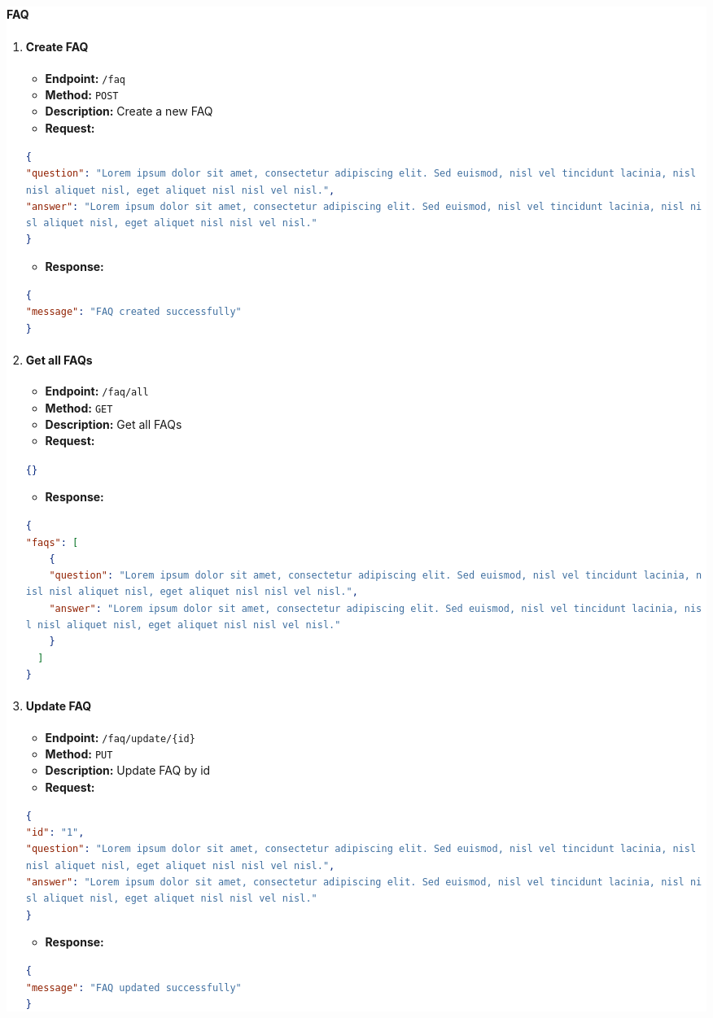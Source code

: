 #### FAQ

1. #### Create FAQ
    - **Endpoint:** `/faq`
    - **Method:** `POST`
    - **Description:** Create a new FAQ
    - **Request:**
    ```json
    {
    "question": "Lorem ipsum dolor sit amet, consectetur adipiscing elit. Sed euismod, nisl vel tincidunt lacinia, nisl nisl aliquet nisl, eget aliquet nisl nisl vel nisl.",
    "answer": "Lorem ipsum dolor sit amet, consectetur adipiscing elit. Sed euismod, nisl vel tincidunt lacinia, nisl nisl aliquet nisl, eget aliquet nisl nisl vel nisl."
    }
    ```
    - **Response:**
    ```json
    {
    "message": "FAQ created successfully"
    }
    ```

2. #### Get all FAQs
    - **Endpoint:** `/faq/all`
    - **Method:** `GET`
    - **Description:** Get all FAQs
    - **Request:**
    ```json
    {}
    ```
    - **Response:**
    ```json
    {
    "faqs": [
        {
        "question": "Lorem ipsum dolor sit amet, consectetur adipiscing elit. Sed euismod, nisl vel tincidunt lacinia, nisl nisl aliquet nisl, eget aliquet nisl nisl vel nisl.",
        "answer": "Lorem ipsum dolor sit amet, consectetur adipiscing elit. Sed euismod, nisl vel tincidunt lacinia, nisl nisl aliquet nisl, eget aliquet nisl nisl vel nisl."
        }
      ]
    }
    ```

3. #### Update FAQ
    - **Endpoint:** `/faq/update/{id}`
    - **Method:** `PUT`
    - **Description:** Update FAQ by id
    - **Request:**
    ```json
    {
    "id": "1",
    "question": "Lorem ipsum dolor sit amet, consectetur adipiscing elit. Sed euismod, nisl vel tincidunt lacinia, nisl nisl aliquet nisl, eget aliquet nisl nisl vel nisl.",
    "answer": "Lorem ipsum dolor sit amet, consectetur adipiscing elit. Sed euismod, nisl vel tincidunt lacinia, nisl nisl aliquet nisl, eget aliquet nisl nisl vel nisl."
    }
    ```
    - **Response:**
    ```json
    {
    "message": "FAQ updated successfully"
    }
    ```
